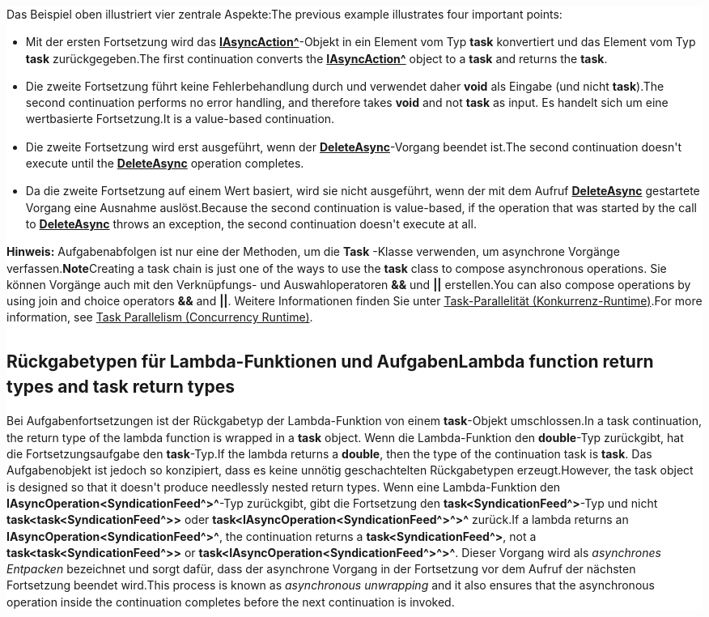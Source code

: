 <span data-ttu-id="f0c3f-141">Das Beispiel oben illustriert vier zentrale Aspekte:</span><span class="sxs-lookup"><span data-stu-id="f0c3f-141">The previous example illustrates four important points:</span></span>

-   <span data-ttu-id="f0c3f-142">Mit der ersten Fortsetzung wird das [**IAsyncAction^**][IAsyncAction]-Objekt in ein Element vom Typ **task<void>** konvertiert und das Element vom Typ **task** zurückgegeben.</span><span class="sxs-lookup"><span data-stu-id="f0c3f-142">The first continuation converts the [**IAsyncAction^**][IAsyncAction] object to a **task<void>** and returns the **task**.</span></span>

-   <span data-ttu-id="f0c3f-143">Die zweite Fortsetzung führt keine Fehlerbehandlung durch und verwendet daher **void** als Eingabe (und nicht **task<void>**).</span><span class="sxs-lookup"><span data-stu-id="f0c3f-143">The second continuation performs no error handling, and therefore takes **void** and not **task<void>** as input.</span></span> <span data-ttu-id="f0c3f-144">Es handelt sich um eine wertbasierte Fortsetzung.</span><span class="sxs-lookup"><span data-stu-id="f0c3f-144">It is a value-based continuation.</span></span>

-   <span data-ttu-id="f0c3f-145">Die zweite Fortsetzung wird erst ausgeführt, wenn der [**DeleteAsync**][deleteAsync]-Vorgang beendet ist.</span><span class="sxs-lookup"><span data-stu-id="f0c3f-145">The second continuation doesn't execute until the [**DeleteAsync**][deleteAsync] operation completes.</span></span>

-   <span data-ttu-id="f0c3f-146">Da die zweite Fortsetzung auf einem Wert basiert, wird sie nicht ausgeführt, wenn der mit dem Aufruf [**DeleteAsync**][deleteAsync] gestartete Vorgang eine Ausnahme auslöst.</span><span class="sxs-lookup"><span data-stu-id="f0c3f-146">Because the second continuation is value-based, if the operation that was started by the call to [**DeleteAsync**][deleteAsync] throws an exception, the second continuation doesn't execute at all.</span></span>

<span data-ttu-id="f0c3f-147">**Hinweis:** Aufgabenabfolgen ist nur eine der Methoden, um die **Task** -Klasse verwenden, um asynchrone Vorgänge verfassen.</span><span class="sxs-lookup"><span data-stu-id="f0c3f-147">**Note**Creating a task chain is just one of the ways to use the **task** class to compose asynchronous operations.</span></span> <span data-ttu-id="f0c3f-148">Sie können Vorgänge auch mit den Verknüpfungs- und Auswahloperatoren **&&** und **||** erstellen.</span><span class="sxs-lookup"><span data-stu-id="f0c3f-148">You can also compose operations by using join and choice operators **&&** and **||**.</span></span> <span data-ttu-id="f0c3f-149">Weitere Informationen finden Sie unter [Task-Parallelität (Konkurrenz-Runtime)][taskParallelism].</span><span class="sxs-lookup"><span data-stu-id="f0c3f-149">For more information, see [Task Parallelism (Concurrency Runtime)][taskParallelism].</span></span>

## <a name="lambda-function-return-types-and-task-return-types"></a><span data-ttu-id="f0c3f-150">Rückgabetypen für Lambda-Funktionen und Aufgaben</span><span class="sxs-lookup"><span data-stu-id="f0c3f-150">Lambda function return types and task return types</span></span>
<span data-ttu-id="f0c3f-151">Bei Aufgabenfortsetzungen ist der Rückgabetyp der Lambda-Funktion von einem **task**-Objekt umschlossen.</span><span class="sxs-lookup"><span data-stu-id="f0c3f-151">In a task continuation, the return type of the lambda function is wrapped in a **task** object.</span></span> <span data-ttu-id="f0c3f-152">Wenn die Lambda-Funktion den **double**-Typ zurückgibt, hat die Fortsetzungsaufgabe den **task<double>**-Typ.</span><span class="sxs-lookup"><span data-stu-id="f0c3f-152">If the lambda returns a **double**, then the type of the continuation task is **task<double>**.</span></span> <span data-ttu-id="f0c3f-153">Das Aufgabenobjekt ist jedoch so konzipiert, dass es keine unnötig geschachtelten Rückgabetypen erzeugt.</span><span class="sxs-lookup"><span data-stu-id="f0c3f-153">However, the task object is designed so that it doesn't produce needlessly nested return types.</span></span> <span data-ttu-id="f0c3f-154">Wenn eine Lambda-Funktion den **IAsyncOperation<SyndicationFeed^>^**-Typ zurückgibt, gibt die Fortsetzung den **task<SyndicationFeed^>**-Typ und nicht **task<task<SyndicationFeed^>>** oder **task<IAsyncOperation<SyndicationFeed^>^>^** zurück.</span><span class="sxs-lookup"><span data-stu-id="f0c3f-154">If a lambda returns an **IAsyncOperation<SyndicationFeed^>^**, the continuation returns a **task<SyndicationFeed^>**, not a **task<task<SyndicationFeed^>>** or **task<IAsyncOperation<SyndicationFeed^>^>^**.</span></span> <span data-ttu-id="f0c3f-155">Dieser Vorgang wird als *asynchrones Entpacken* bezeichnet und sorgt dafür, dass der asynchrone Vorgang in der Fortsetzung vor dem Aufruf der nächsten Fortsetzung beendet wird.</span><span class="sxs-lookup"><span data-stu-id="f0c3f-155">This process is known as *asynchronous unwrapping* and it also ensures that the asynchronous operation inside the continuation completes before the next continuation is invoked.</span></span>


[AsyncProgramming]: <https://docs.microsoft.com/windows/uwp/threading-async/asynchronous-programming-universal-windows-platform-apps> "AsyncProgramming"
[concurrencyNamespace]: <https://docs.microsoft.com/cpp/parallel/concrt/reference/concurrency-namespace> "Concurrency Namespace"
[createTask]: <https://docs.microsoft.com/cpp/parallel/concrt/reference/concurrency-namespace-functions#create_task> "CreateTask"
[deleteAsync]: <https://msdn.microsoft.com/library/windows/apps/BR227199> "DeleteAsync"
[IAsyncAction]: <https://msdn.microsoft.com/library/windows/apps/windows.foundation.iasyncaction.aspx> "IAsyncAction"
[IAsyncOperation]: <https://msdn.microsoft.com/library/windows/apps/BR206598> "IAsyncOperation"
[IAsyncInfo]: <https://msdn.microsoft.com/library/windows/apps/BR206587> "IAsyncInfo"
[IAsyncInfoCancel]: <https://msdn.microsoft.com/library/windows/apps/windows.foundation.iasyncinfo.cancel> "IAsyncInfoCancel"
[taskCanceled]: <https://docs.microsoft.com/cpp/parallel/concrt/reference/task-canceled-class> "TaskCancelled"
[task-class]: <https://docs.microsoft.com/cpp/parallel/concrt/reference/task-class#get> "Task-Klasse"
[taskGet]: <https://msdn.microsoft.com/library/windows/apps/xaml/hh750017.aspx> "TaskGet"
[taskParallelism]: <https://docs.microsoft.com/cpp/parallel/concrt/task-parallelism-concurrency-runtime> "Aufgabenparallelität"
[taskThen]: <https://docs.microsoft.com/cpp/parallel/concrt/reference/task-class#then> "TaskThen"
[useArbitrary]: <https://msdn.microsoft.com/library/windows/apps/xaml/hh750036.aspx> "UseArbitrary"